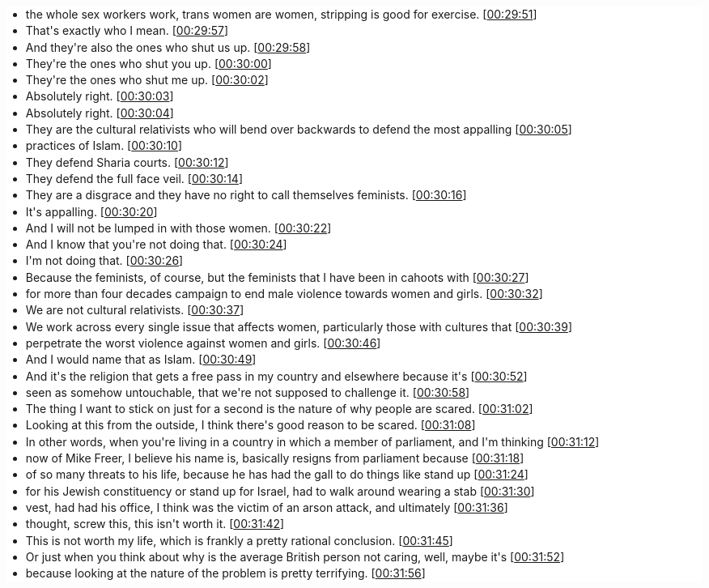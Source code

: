 *  the whole sex workers work, trans women are women, stripping is good for exercise. [[00:29:51](https://www.youtube.com/watch?v=Vt_Hb_UYG5k&t=1791.8200000000002s)]
*  That's exactly who I mean. [[00:29:57](https://www.youtube.com/watch?v=Vt_Hb_UYG5k&t=1797.34s)]
*  And they're also the ones who shut us up. [[00:29:58](https://www.youtube.com/watch?v=Vt_Hb_UYG5k&t=1798.8999999999999s)]
*  They're the ones who shut you up. [[00:30:00](https://www.youtube.com/watch?v=Vt_Hb_UYG5k&t=1800.82s)]
*  They're the ones who shut me up. [[00:30:02](https://www.youtube.com/watch?v=Vt_Hb_UYG5k&t=1802.06s)]
*  Absolutely right. [[00:30:03](https://www.youtube.com/watch?v=Vt_Hb_UYG5k&t=1803.06s)]
*  Absolutely right. [[00:30:04](https://www.youtube.com/watch?v=Vt_Hb_UYG5k&t=1804.06s)]
*  They are the cultural relativists who will bend over backwards to defend the most appalling [[00:30:05](https://www.youtube.com/watch?v=Vt_Hb_UYG5k&t=1805.06s)]
*  practices of Islam. [[00:30:10](https://www.youtube.com/watch?v=Vt_Hb_UYG5k&t=1810.34s)]
*  They defend Sharia courts. [[00:30:12](https://www.youtube.com/watch?v=Vt_Hb_UYG5k&t=1812.34s)]
*  They defend the full face veil. [[00:30:14](https://www.youtube.com/watch?v=Vt_Hb_UYG5k&t=1814.58s)]
*  They are a disgrace and they have no right to call themselves feminists. [[00:30:16](https://www.youtube.com/watch?v=Vt_Hb_UYG5k&t=1816.62s)]
*  It's appalling. [[00:30:20](https://www.youtube.com/watch?v=Vt_Hb_UYG5k&t=1820.98s)]
*  And I will not be lumped in with those women. [[00:30:22](https://www.youtube.com/watch?v=Vt_Hb_UYG5k&t=1822.1799999999998s)]
*  And I know that you're not doing that. [[00:30:24](https://www.youtube.com/watch?v=Vt_Hb_UYG5k&t=1824.74s)]
*  I'm not doing that. [[00:30:26](https://www.youtube.com/watch?v=Vt_Hb_UYG5k&t=1826.78s)]
*  Because the feminists, of course, but the feminists that I have been in cahoots with [[00:30:27](https://www.youtube.com/watch?v=Vt_Hb_UYG5k&t=1827.78s)]
*  for more than four decades campaign to end male violence towards women and girls. [[00:30:32](https://www.youtube.com/watch?v=Vt_Hb_UYG5k&t=1832.5s)]
*  We are not cultural relativists. [[00:30:37](https://www.youtube.com/watch?v=Vt_Hb_UYG5k&t=1837.38s)]
*  We work across every single issue that affects women, particularly those with cultures that [[00:30:39](https://www.youtube.com/watch?v=Vt_Hb_UYG5k&t=1839.7s)]
*  perpetrate the worst violence against women and girls. [[00:30:46](https://www.youtube.com/watch?v=Vt_Hb_UYG5k&t=1846.02s)]
*  And I would name that as Islam. [[00:30:49](https://www.youtube.com/watch?v=Vt_Hb_UYG5k&t=1849.8600000000001s)]
*  And it's the religion that gets a free pass in my country and elsewhere because it's [[00:30:52](https://www.youtube.com/watch?v=Vt_Hb_UYG5k&t=1852.46s)]
*  seen as somehow untouchable, that we're not supposed to challenge it. [[00:30:58](https://www.youtube.com/watch?v=Vt_Hb_UYG5k&t=1858.26s)]
*  The thing I want to stick on just for a second is the nature of why people are scared. [[00:31:02](https://www.youtube.com/watch?v=Vt_Hb_UYG5k&t=1862.54s)]
*  Looking at this from the outside, I think there's good reason to be scared. [[00:31:08](https://www.youtube.com/watch?v=Vt_Hb_UYG5k&t=1868.6200000000001s)]
*  In other words, when you're living in a country in which a member of parliament, and I'm thinking [[00:31:12](https://www.youtube.com/watch?v=Vt_Hb_UYG5k&t=1872.78s)]
*  now of Mike Freer, I believe his name is, basically resigns from parliament because [[00:31:18](https://www.youtube.com/watch?v=Vt_Hb_UYG5k&t=1878.18s)]
*  of so many threats to his life, because he has had the gall to do things like stand up [[00:31:24](https://www.youtube.com/watch?v=Vt_Hb_UYG5k&t=1884.42s)]
*  for his Jewish constituency or stand up for Israel, had to walk around wearing a stab [[00:31:30](https://www.youtube.com/watch?v=Vt_Hb_UYG5k&t=1890.7s)]
*  vest, had had his office, I think was the victim of an arson attack, and ultimately [[00:31:36](https://www.youtube.com/watch?v=Vt_Hb_UYG5k&t=1896.5s)]
*  thought, screw this, this isn't worth it. [[00:31:42](https://www.youtube.com/watch?v=Vt_Hb_UYG5k&t=1902.66s)]
*  This is not worth my life, which is frankly a pretty rational conclusion. [[00:31:45](https://www.youtube.com/watch?v=Vt_Hb_UYG5k&t=1905.82s)]
*  Or just when you think about why is the average British person not caring, well, maybe it's [[00:31:52](https://www.youtube.com/watch?v=Vt_Hb_UYG5k&t=1912.5s)]
*  because looking at the nature of the problem is pretty terrifying. [[00:31:56](https://www.youtube.com/watch?v=Vt_Hb_UYG5k&t=1916.6599999999999s)]